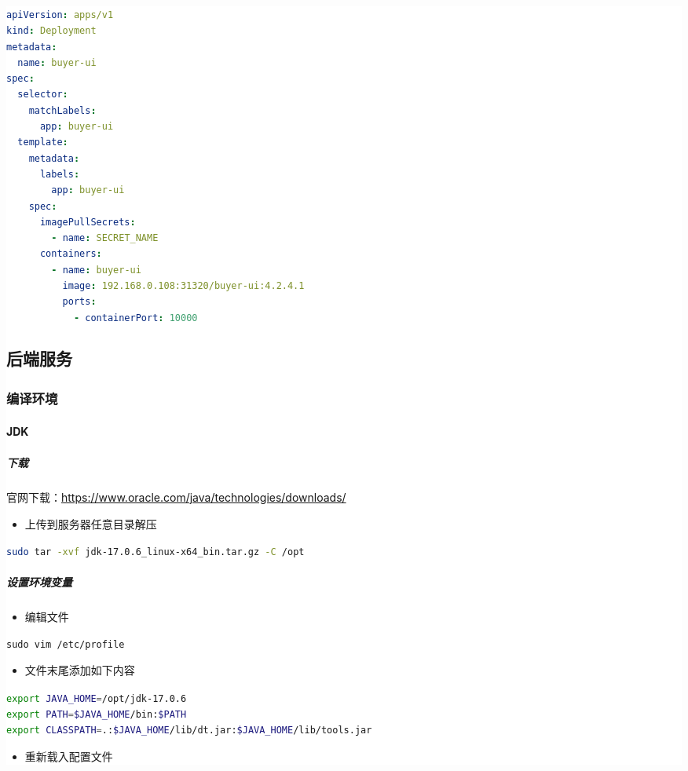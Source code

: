 ```yaml
apiVersion: apps/v1
kind: Deployment
metadata:
  name: buyer-ui
spec:
  selector:
    matchLabels:
      app: buyer-ui
  template:
    metadata:
      labels:
        app: buyer-ui
    spec:
      imagePullSecrets:
        - name: SECRET_NAME
      containers:
        - name: buyer-ui
          image: 192.168.0.108:31320/buyer-ui:4.2.4.1
          ports:
            - containerPort: 10000
```

## 后端服务

### 编译环境

#### JDK

##### 下载

官网下载：https://www.oracle.com/java/technologies/downloads/

* 上传到服务器任意目录解压

```bash
sudo tar -xvf jdk-17.0.6_linux-x64_bin.tar.gz -C /opt
```

##### 设置环境变量

* 编辑文件

```shell
sudo vim /etc/profile
```

* 文件末尾添加如下内容

```bash
export JAVA_HOME=/opt/jdk-17.0.6
export PATH=$JAVA_HOME/bin:$PATH
export CLASSPATH=.:$JAVA_HOME/lib/dt.jar:$JAVA_HOME/lib/tools.jar
```

* 重新载入配置文件
